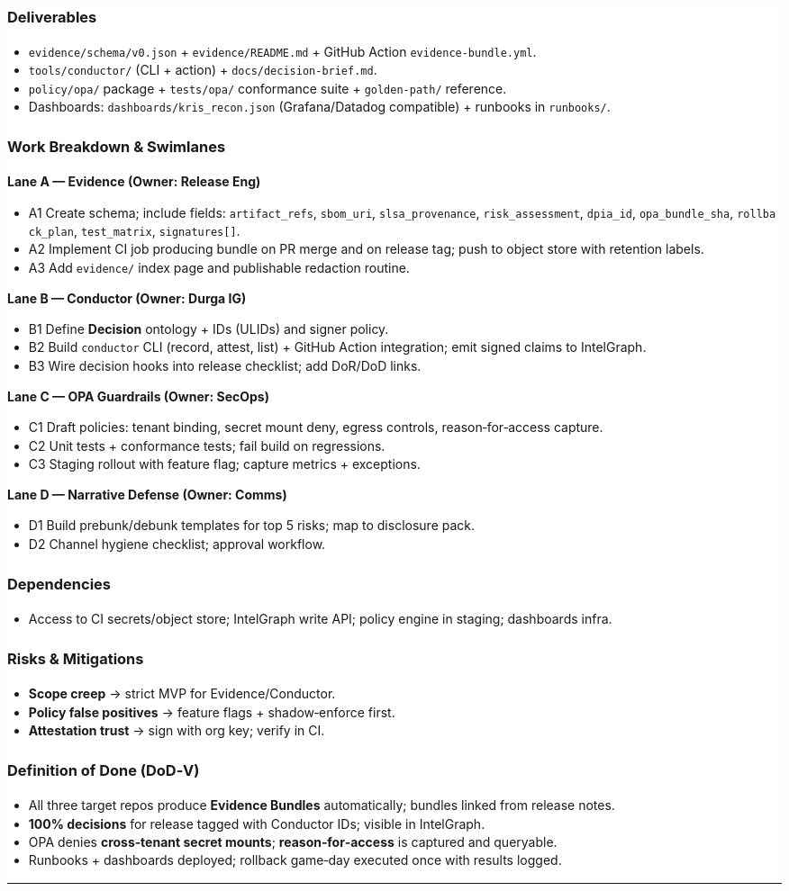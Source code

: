 ### Deliverables

- `evidence/schema/v0.json` + `evidence/README.md` + GitHub Action `evidence-bundle.yml`.
- `tools/conductor/` (CLI + action) + `docs/decision-brief.md`.
- `policy/opa/` package + `tests/opa/` conformance suite + `golden-path/` reference.
- Dashboards: `dashboards/kris_recon.json` (Grafana/Datadog compatible) + runbooks in `runbooks/`.

### Work Breakdown & Swimlanes

**Lane A — Evidence (Owner: Release Eng)**

- A1 Create schema; include fields: `artifact_refs`, `sbom_uri`, `slsa_provenance`, `risk_assessment`, `dpia_id`, `opa_bundle_sha`, `rollback_plan`, `test_matrix`, `signatures[]`.
- A2 Implement CI job producing bundle on PR merge and on release tag; push to object store with retention labels.
- A3 Add `evidence/` index page and publishable redaction routine.

**Lane B — Conductor (Owner: Durga IG)**

- B1 Define **Decision** ontology + IDs (ULIDs) and signer policy.
- B2 Build `conductor` CLI (record, attest, list) + GitHub Action integration; emit signed claims to IntelGraph.
- B3 Wire decision hooks into release checklist; add DoR/DoD links.

**Lane C — OPA Guardrails (Owner: SecOps)**

- C1 Draft policies: tenant binding, secret mount deny, egress controls, reason‑for‑access capture.
- C2 Unit tests + conformance tests; fail build on regressions.
- C3 Staging rollout with feature flag; capture metrics + exceptions.

**Lane D — Narrative Defense (Owner: Comms)**

- D1 Build prebunk/debunk templates for top 5 risks; map to disclosure pack.
- D2 Channel hygiene checklist; approval workflow.

### Dependencies

- Access to CI secrets/object store; IntelGraph write API; policy engine in staging; dashboards infra.

### Risks & Mitigations

- **Scope creep** → strict MVP for Evidence/Conductor.
- **Policy false positives** → feature flags + shadow‑enforce first.
- **Attestation trust** → sign with org key; verify in CI.

### Definition of Done (DoD‑V)

- All three target repos produce **Evidence Bundles** automatically; bundles linked from release notes.
- **100% decisions** for release tagged with Conductor IDs; visible in IntelGraph.
- OPA denies **cross‑tenant secret mounts**; **reason‑for‑access** is captured and queryable.
- Runbooks + dashboards deployed; rollback game‑day executed once with results logged.

---
